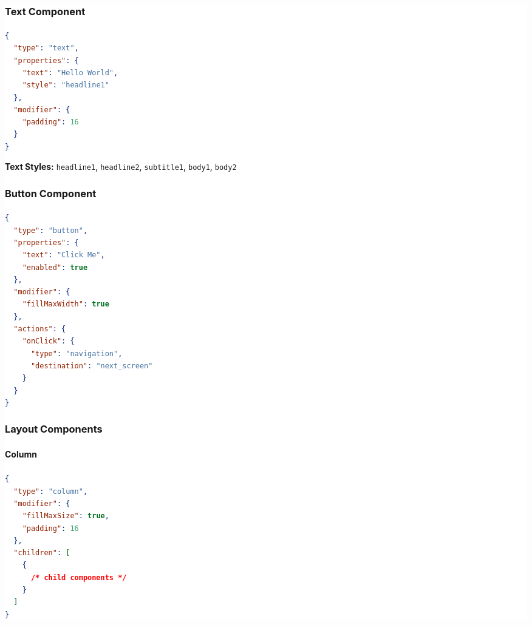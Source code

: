 ### Text Component

```json
{
  "type": "text",
  "properties": {
    "text": "Hello World",
    "style": "headline1"
  },
  "modifier": {
    "padding": 16
  }
}
```

**Text Styles:** `headline1`, `headline2`, `subtitle1`, `body1`, `body2`

### Button Component

```json
{
  "type": "button",
  "properties": {
    "text": "Click Me",
    "enabled": true
  },
  "modifier": {
    "fillMaxWidth": true
  },
  "actions": {
    "onClick": {
      "type": "navigation",
      "destination": "next_screen"
    }
  }
}
```

### Layout Components

#### Column

```json
{
  "type": "column",
  "modifier": {
    "fillMaxSize": true,
    "padding": 16
  },
  "children": [
    {
      /* child components */
    }
  ]
}
```
